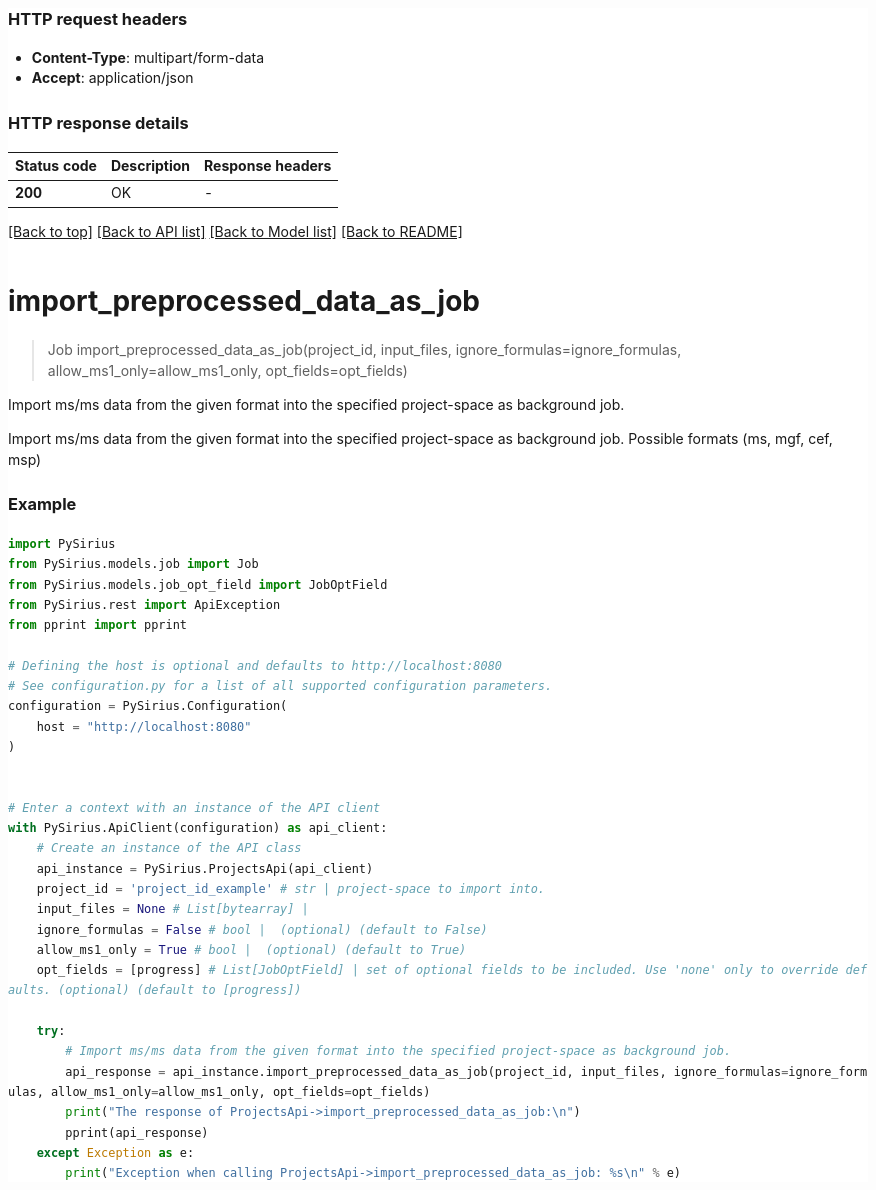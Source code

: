 ### HTTP request headers

 - **Content-Type**: multipart/form-data
 - **Accept**: application/json

### HTTP response details

| Status code | Description | Response headers |
|-------------|-------------|------------------|
**200** | OK |  -  |

[[Back to top]](#) [[Back to API list]](../README.md#documentation-for-api-endpoints) [[Back to Model list]](../README.md#documentation-for-models) [[Back to README]](../README.md)

# **import_preprocessed_data_as_job**
> Job import_preprocessed_data_as_job(project_id, input_files, ignore_formulas=ignore_formulas, allow_ms1_only=allow_ms1_only, opt_fields=opt_fields)

Import ms/ms data from the given format into the specified project-space as background job.

Import ms/ms data from the given format into the specified project-space as background job.
 Possible formats (ms, mgf, cef, msp)

### Example


```python
import PySirius
from PySirius.models.job import Job
from PySirius.models.job_opt_field import JobOptField
from PySirius.rest import ApiException
from pprint import pprint

# Defining the host is optional and defaults to http://localhost:8080
# See configuration.py for a list of all supported configuration parameters.
configuration = PySirius.Configuration(
    host = "http://localhost:8080"
)


# Enter a context with an instance of the API client
with PySirius.ApiClient(configuration) as api_client:
    # Create an instance of the API class
    api_instance = PySirius.ProjectsApi(api_client)
    project_id = 'project_id_example' # str | project-space to import into.
    input_files = None # List[bytearray] | 
    ignore_formulas = False # bool |  (optional) (default to False)
    allow_ms1_only = True # bool |  (optional) (default to True)
    opt_fields = [progress] # List[JobOptField] | set of optional fields to be included. Use 'none' only to override defaults. (optional) (default to [progress])

    try:
        # Import ms/ms data from the given format into the specified project-space as background job.
        api_response = api_instance.import_preprocessed_data_as_job(project_id, input_files, ignore_formulas=ignore_formulas, allow_ms1_only=allow_ms1_only, opt_fields=opt_fields)
        print("The response of ProjectsApi->import_preprocessed_data_as_job:\n")
        pprint(api_response)
    except Exception as e:
        print("Exception when calling ProjectsApi->import_preprocessed_data_as_job: %s\n" % e)
```
